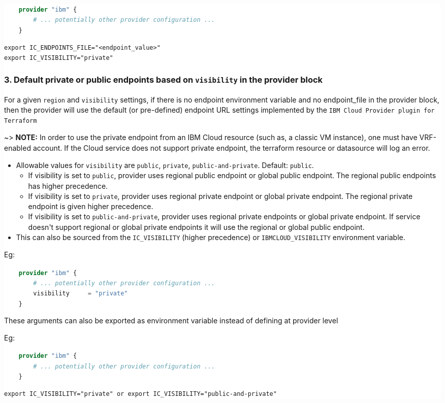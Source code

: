 ```terraform
    provider "ibm" {
        # ... potentially other provider configuration ...
    }

```

```text
export IC_ENDPOINTS_FILE="<endpoint_value>"
export IC_VISIBILITY="private"
```

### 3. Default private or public endpoints based on `visibility` in the provider block 

For a given `region` and  `visibility` settings, if there is no endpoint environment variable and no endpoint_file in the provider block, then the provider will use the default (or pre-defined) endpoint URL settings implemented by the `IBM Cloud Provider plugin for Terraform`

~> **NOTE:**  In order to use the private endpoint from an IBM Cloud resource (such as, a classic VM instance), one must have VRF-enabled account.  If the Cloud service does not support private endpoint, the terraform resource or datasource will log an error.

- Allowable values for `visibility` are `public`, `private`, `public-and-private`. Default: `public`.
  - If visibility is set to `public`, provider uses regional public endpoint or global public endpoint. The regional public endpoints has higher precedence.
  - If visibility is set to `private`, provider uses regional private endpoint or global private endpoint. The regional private endpoint is given higher precedence.  
  - If visibility is set to `public-and-private`, provider uses regional private endpoints or global private endpoint. If service doesn't support regional or global private endpoints it will use the regional or global public endpoint.
- This can also be sourced from the `IC_VISIBILITY` (higher precedence) or `IBMCLOUD_VISIBILITY` environment variable.

Eg:

```terraform
    provider "ibm" {
        # ... potentially other provider configuration ...
        visibility     = "private"
    }
```

These arguments can also be exported as environment variable instead of defining at provider level

Eg:

```terraform
    provider "ibm" {
        # ... potentially other provider configuration ...
    }
```

```text
export IC_VISIBILITY="private" or export IC_VISIBILITY="public-and-private"
```
